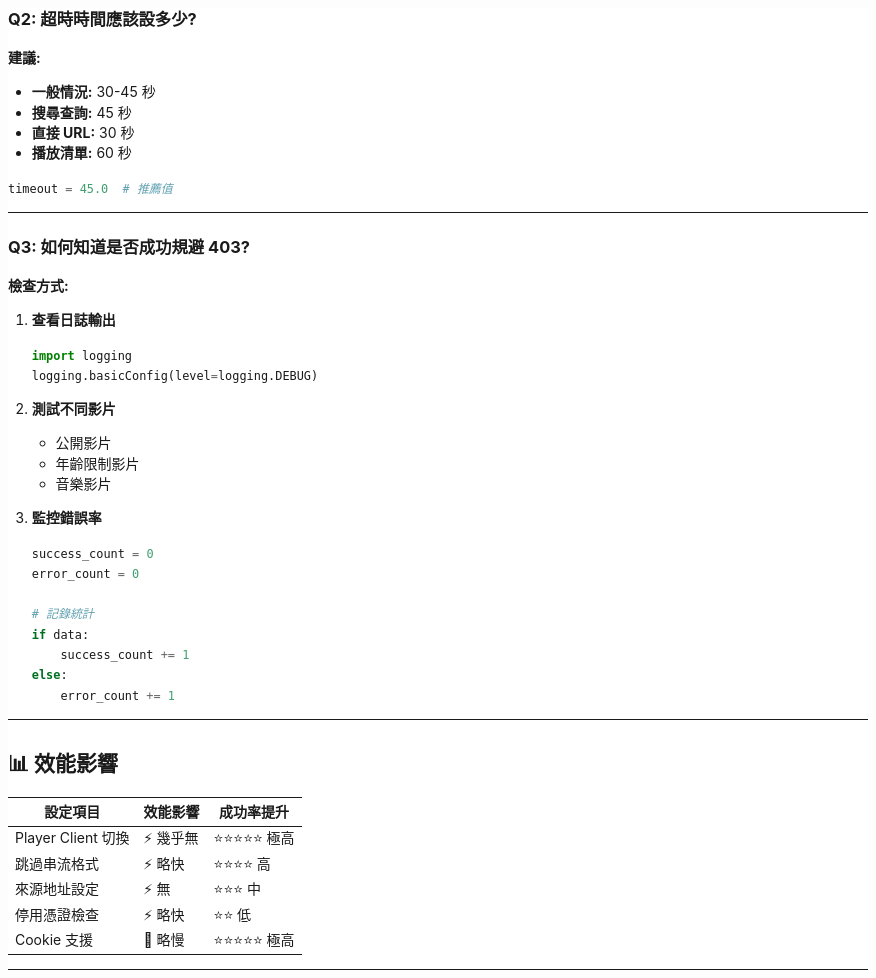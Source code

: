 
### Q2: 超時時間應該設多少?

**建議:**
- **一般情況:** 30-45 秒
- **搜尋查詢:** 45 秒
- **直接 URL:** 30 秒
- **播放清單:** 60 秒

```python
timeout = 45.0  # 推薦值
```

---

### Q3: 如何知道是否成功規避 403?

**檢查方式:**

1. **查看日誌輸出**
   ```python
   import logging
   logging.basicConfig(level=logging.DEBUG)
   ```

2. **測試不同影片**
   - 公開影片
   - 年齡限制影片
   - 音樂影片

3. **監控錯誤率**
   ```python
   success_count = 0
   error_count = 0

   # 記錄統計
   if data:
       success_count += 1
   else:
       error_count += 1
   ```

---

## 📊 效能影響

| 設定項目 | 效能影響 | 成功率提升 |
|---------|---------|-----------|
| Player Client 切換 | ⚡ 幾乎無 | ⭐⭐⭐⭐⭐ 極高 |
| 跳過串流格式 | ⚡ 略快 | ⭐⭐⭐⭐ 高 |
| 來源地址設定 | ⚡ 無 | ⭐⭐⭐ 中 |
| 停用憑證檢查 | ⚡ 略快 | ⭐⭐ 低 |
| Cookie 支援 | 🐌 略慢 | ⭐⭐⭐⭐⭐ 極高 |

---
